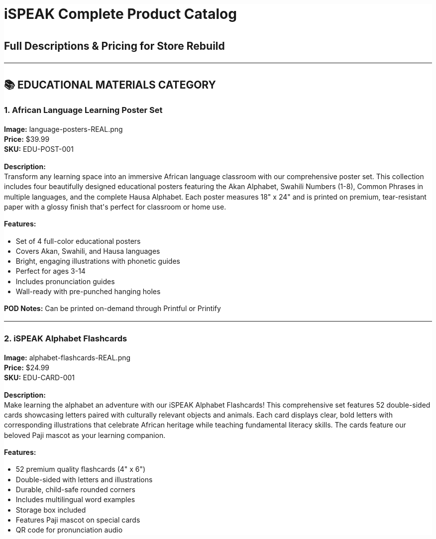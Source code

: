 # iSPEAK Complete Product Catalog
## Full Descriptions & Pricing for Store Rebuild

---

## 📚 EDUCATIONAL MATERIALS CATEGORY

### 1. African Language Learning Poster Set
**Image:** language-posters-REAL.png  
**Price:** $39.99  
**SKU:** EDU-POST-001  

**Description:**  
Transform any learning space into an immersive African language classroom with our comprehensive poster set. This collection includes four beautifully designed educational posters featuring the Akan Alphabet, Swahili Numbers (1-8), Common Phrases in multiple languages, and the complete Hausa Alphabet. Each poster measures 18" x 24" and is printed on premium, tear-resistant paper with a glossy finish that's perfect for classroom or home use.

**Features:**
- Set of 4 full-color educational posters
- Covers Akan, Swahili, and Hausa languages
- Bright, engaging illustrations with phonetic guides
- Perfect for ages 3-14
- Includes pronunciation guides
- Wall-ready with pre-punched hanging holes

**POD Notes:** Can be printed on-demand through Printful or Printify

---

### 2. iSPEAK Alphabet Flashcards
**Image:** alphabet-flashcards-REAL.png  
**Price:** $24.99  
**SKU:** EDU-CARD-001  

**Description:**  
Make learning the alphabet an adventure with our iSPEAK Alphabet Flashcards! This comprehensive set features 52 double-sided cards showcasing letters paired with culturally relevant objects and animals. Each card displays clear, bold letters with corresponding illustrations that celebrate African heritage while teaching fundamental literacy skills. The cards feature our beloved Paji mascot as your learning companion.

**Features:**
- 52 premium quality flashcards (4" x 6")
- Double-sided with letters and illustrations
- Durable, child-safe rounded corners
- Includes multilingual word examples
- Storage box included
- Features Paji mascot on special cards
- QR code for pronunciation audio
